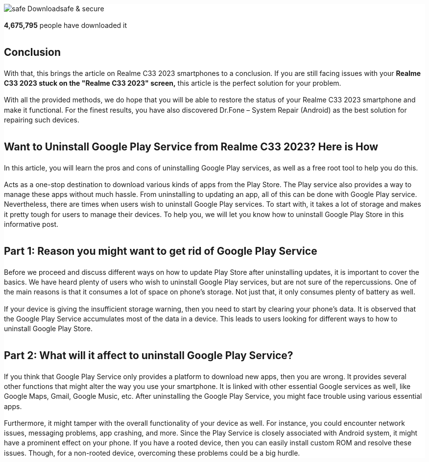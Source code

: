 ![safe Download](https://images.wondershare.com/drfone/security.svg)safe & secure

**4,675,795** people have downloaded it

## Conclusion

With that, this brings the article on Realme C33 2023 smartphones to a conclusion. If you are still facing issues with your ****Realme C33 2023  stuck on the "Realme C33 2023" screen,**** this article is the perfect solution for your problem.

With all the provided methods, we do hope that you will be able to restore the status of your Realme C33 2023 smartphone and make it functional. For the finest results, you have also discovered Dr.Fone – System Repair (Android) as the best solution for repairing such devices.

## Want to Uninstall Google Play Service from Realme C33 2023? Here is How

In this article, you will learn the pros and cons of uninstalling Google Play services, as well as a free root tool to help you do this.

Acts as a one-stop destination to download various kinds of apps from the Play Store. The Play service also provides a way to manage these apps without much hassle. From uninstalling to updating an app, all of this can be done with Google Play service. Nevertheless, there are times when users wish to uninstall Google Play services. To start with, it takes a lot of storage and makes it pretty tough for users to manage their devices. To help you, we will let you know how to uninstall Google Play Store in this informative post.

## Part 1: Reason you might want to get rid of Google Play Service

Before we proceed and discuss different ways on how to update Play Store after uninstalling updates, it is important to cover the basics. We have heard plenty of users who wish to uninstall Google Play services, but are not sure of the repercussions. One of the main reasons is that it consumes a lot of space on phone’s storage. Not just that, it only consumes plenty of battery as well.

If your device is giving the insufficient storage warning, then you need to start by clearing your phone’s data. It is observed that the Google Play Service accumulates most of the data in a device. This leads to users looking for different ways to how to uninstall Google Play Store.

## Part 2: What will it affect to uninstall Google Play Service?

If you think that Google Play Service only provides a platform to download new apps, then you are wrong. It provides several other functions that might alter the way you use your smartphone. It is linked with other essential Google services as well, like Google Maps, Gmail, Google Music, etc. After uninstalling the Google Play Service, you might face trouble using various essential apps.

Furthermore, it might tamper with the overall functionality of your device as well. For instance, you could encounter network issues, messaging problems, app crashing, and more. Since the Play Service is closely associated with Android system, it might have a prominent effect on your phone. If you have a rooted device, then you can easily install custom ROM and resolve these issues. Though, for a non-rooted device, overcoming these problems could be a big hurdle.
